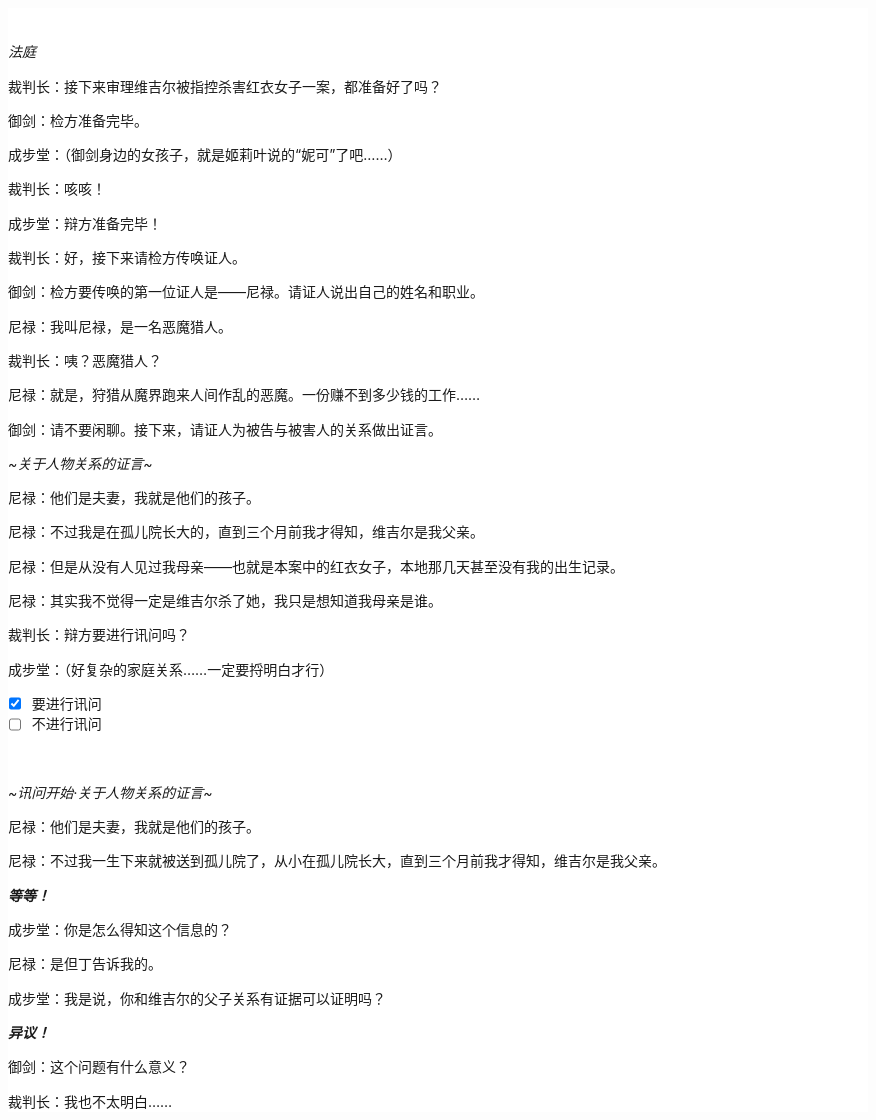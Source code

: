 <br>

*法庭*

裁判长：接下来审理维吉尔被指控杀害红衣女子一案，都准备好了吗？

御剑：检方准备完毕。

成步堂：（御剑身边的女孩子，就是姬莉叶说的“妮可”了吧……）

裁判长：咳咳！

成步堂：辩方准备完毕！

裁判长：好，接下来请检方传唤证人。

御剑：检方要传唤的第一位证人是——尼禄。请证人说出自己的姓名和职业。

尼禄：我叫尼禄，是一名恶魔猎人。

裁判长：咦？恶魔猎人？

尼禄：就是，狩猎从魔界跑来人间作乱的恶魔。一份赚不到多少钱的工作……

御剑：请不要闲聊。接下来，请证人为被告与被害人的关系做出证言。

*~关于人物关系的证言~*

尼禄：他们是夫妻，我就是他们的孩子。

尼禄：不过我是在孤儿院长大的，直到三个月前我才得知，维吉尔是我父亲。

尼禄：但是从没有人见过我母亲——也就是本案中的红衣女子，本地那几天甚至没有我的出生记录。

尼禄：其实我不觉得一定是维吉尔杀了她，我只是想知道我母亲是谁。

裁判长：辩方要进行讯问吗？

成步堂：（好复杂的家庭关系……一定要捋明白才行）

- [x] 要进行讯问
- [ ] 不进行讯问

<br>

*~讯问开始·关于人物关系的证言~*

尼禄：他们是夫妻，我就是他们的孩子。

尼禄：不过我一生下来就被送到孤儿院了，从小在孤儿院长大，直到三个月前我才得知，维吉尔是我父亲。

***等等！***

成步堂：你是怎么得知这个信息的？

尼禄：是但丁告诉我的。

成步堂：我是说，你和维吉尔的父子关系有证据可以证明吗？

***异议！***

御剑：这个问题有什么意义？

裁判长：我也不太明白……

